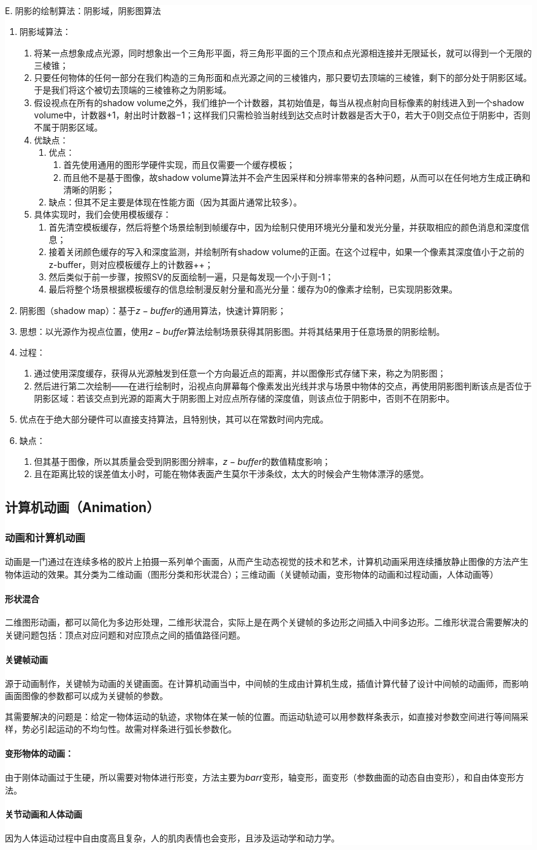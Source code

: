 E.    阴影的绘制算法：阴影域，阴影图算法

1. 阴影域算法：
   1. 将某一点想象成点光源，同时想象出一个三角形平面，将三角形平面的三个顶点和点光源相连接并无限延长，就可以得到一个无限的三棱锥；
   2. 只要任何物体的任何一部分在我们构造的三角形面和点光源之间的三棱锥内，那只要切去顶端的三棱锥，剩下的部分处于阴影区域。于是我们将这个被切去顶端的三棱锥称之为阴影域。
   3. 假设视点在所有的shadow volume之外，我们维护一个计数器，其初始值是，每当从视点射向目标像素的射线进入到一个shadow volume中，计数器$+1$，射出时计数器$-1$；这样我们只需检验当射线到达交点时计数器是否大于0，若大于0则交点位于阴影中，否则不属于阴影区域。
   4. 优缺点：
      1. 优点：
         1. 首先使用通用的图形学硬件实现，而且仅需要一个缓存模板；
         2. 而且他不是基于图像，故shadow volume算法并不会产生因采样和分辨率带来的各种问题，从而可以在任何地方生成正确和清晰的阴影；
      2. 缺点：但其不足主要是体现在性能方面（因为其面片通常比较多）。
   5. 具体实现时，我们会使用模板缓存：
      1. 首先清空模板缓存，然后将整个场景绘制到帧缓存中，因为绘制只使用环境光分量和发光分量，并获取相应的颜色消息和深度信息；
      2. 接着关闭颜色缓存的写入和深度监测，并绘制所有shadow volume的正面。在这个过程中，如果一个像素其深度值小于之前的z-buffer，则对应模板缓存上的计数器++；
      3. 然后类似于前一步骤，按照SV的反面绘制一遍，只是每发现一个小于则-1；
      4. 最后将整个场景根据模板缓存的信息绘制漫反射分量和高光分量：缓存为0的像素才绘制，已实现阴影效果。

2. 阴影图（shadow map）：基于$z-buffer$的通用算法，快速计算阴影；
3. 思想：以光源作为视点位置，使用$z-buffer$算法绘制场景获得其阴影图。并将其结果用于任意场景的阴影绘制。
4. 过程：
   1. 通过使用深度缓存，获得从光源触发到任意一个方向最近点的距离，并以图像形式存储下来，称之为阴影图；
   2. 然后进行第二次绘制——在进行绘制时，沿视点向屏幕每个像素发出光线并求与场景中物体的交点，再使用阴影图判断该点是否位于阴影区域：若该交点到光源的距离大于阴影图上对应点所存储的深度值，则该点位于阴影中，否则不在阴影中。
5. 优点在于绝大部分硬件可以直接支持算法，且特别快，其可以在常数时间内完成。
6. 缺点：
   1. 但其基于图像，所以其质量会受到阴影图分辨率，$z-buffer$的数值精度影响；
   2. 且在距离比较的误差值太小时，可能在物体表面产生莫尔干涉条纹，太大的时候会产生物体漂浮的感觉。

## 计算机动画（Animation）

### 动画和计算机动画

动画是一门通过在连续多格的胶片上拍摄一系列单个画面，从而产生动态视觉的技术和艺术，计算机动画采用连续播放静止图像的方法产生物体运动的效果。其分类为二维动画（图形分类和形状混合）；三维动画（关键帧动画，变形物体的动画和过程动画，人体动画等）

#### 形状混合

二维图形动画，都可以简化为多边形处理，二维形状混合，实际上是在两个关键帧的多边形之间插入中间多边形。二维形状混合需要解决的关键问题包括：顶点对应问题和对应顶点之间的插值路径问题。

#### 关键帧动画

源于动画制作，关键帧为动画的关键画面。在计算机动画当中，中间帧的生成由计算机生成，插值计算代替了设计中间帧的动画师，而影响画面图像的参数都可以成为关键帧的参数。

其需要解决的问题是：给定一物体运动的轨迹，求物体在某一帧的位置。而运动轨迹可以用参数样条表示，如直接对参数空间进行等间隔采样，势必引起运动的不均匀性。故需对样条进行弧长参数化。

#### 变形物体的动画：

由于刚体动画过于生硬，所以需要对物体进行形变，方法主要为$barr$变形，轴变形，面变形（参数曲面的动态自由变形），和自由体变形方法。

#### 关节动画和人体动画

因为人体运动过程中自由度高且复杂，人的肌肉表情也会变形，且涉及运动学和动力学。
